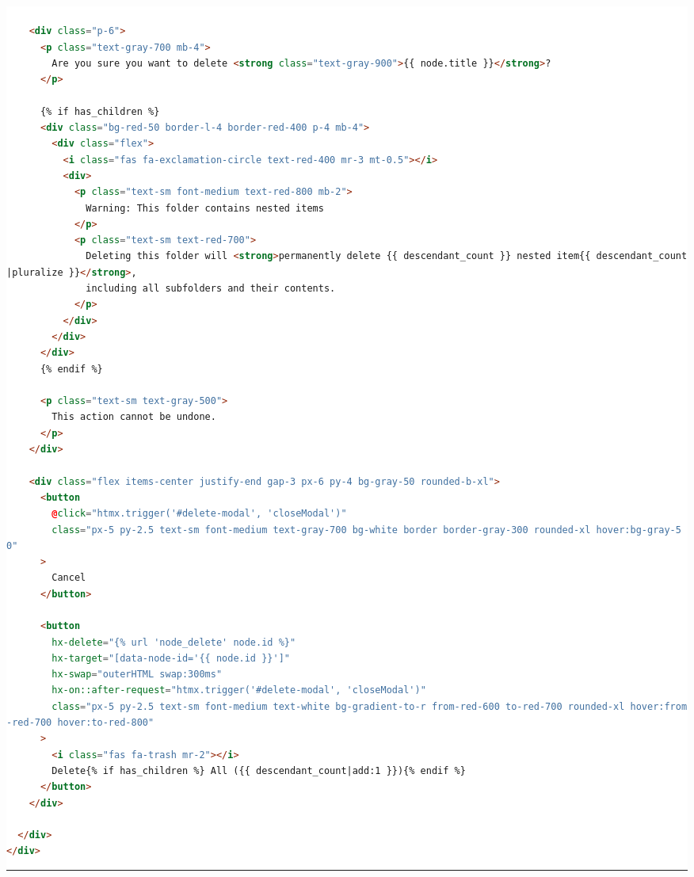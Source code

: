 ```html

    <div class="p-6">
      <p class="text-gray-700 mb-4">
        Are you sure you want to delete <strong class="text-gray-900">{{ node.title }}</strong>?
      </p>

      {% if has_children %}
      <div class="bg-red-50 border-l-4 border-red-400 p-4 mb-4">
        <div class="flex">
          <i class="fas fa-exclamation-circle text-red-400 mr-3 mt-0.5"></i>
          <div>
            <p class="text-sm font-medium text-red-800 mb-2">
              Warning: This folder contains nested items
            </p>
            <p class="text-sm text-red-700">
              Deleting this folder will <strong>permanently delete {{ descendant_count }} nested item{{ descendant_count|pluralize }}</strong>,
              including all subfolders and their contents.
            </p>
          </div>
        </div>
      </div>
      {% endif %}

      <p class="text-sm text-gray-500">
        This action cannot be undone.
      </p>
    </div>

    <div class="flex items-center justify-end gap-3 px-6 py-4 bg-gray-50 rounded-b-xl">
      <button
        @click="htmx.trigger('#delete-modal', 'closeModal')"
        class="px-5 py-2.5 text-sm font-medium text-gray-700 bg-white border border-gray-300 rounded-xl hover:bg-gray-50"
      >
        Cancel
      </button>

      <button
        hx-delete="{% url 'node_delete' node.id %}"
        hx-target="[data-node-id='{{ node.id }}']"
        hx-swap="outerHTML swap:300ms"
        hx-on::after-request="htmx.trigger('#delete-modal', 'closeModal')"
        class="px-5 py-2.5 text-sm font-medium text-white bg-gradient-to-r from-red-600 to-red-700 rounded-xl hover:from-red-700 hover:to-red-800"
      >
        <i class="fas fa-trash mr-2"></i>
        Delete{% if has_children %} All ({{ descendant_count|add:1 }}){% endif %}
      </button>
    </div>

  </div>
</div>
```

---